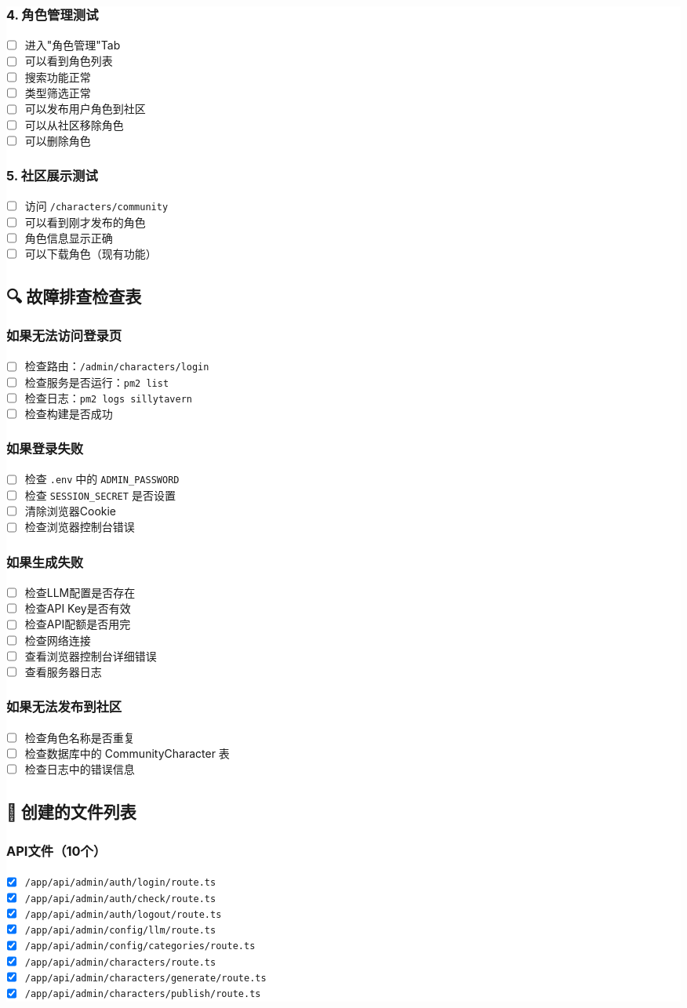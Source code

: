 ### 4. 角色管理测试

- [ ] 进入"角色管理"Tab
- [ ] 可以看到角色列表
- [ ] 搜索功能正常
- [ ] 类型筛选正常
- [ ] 可以发布用户角色到社区
- [ ] 可以从社区移除角色
- [ ] 可以删除角色

### 5. 社区展示测试

- [ ] 访问 `/characters/community`
- [ ] 可以看到刚才发布的角色
- [ ] 角色信息显示正确
- [ ] 可以下载角色（现有功能）

## 🔍 故障排查检查表

### 如果无法访问登录页

- [ ] 检查路由：`/admin/characters/login`
- [ ] 检查服务是否运行：`pm2 list`
- [ ] 检查日志：`pm2 logs sillytavern`
- [ ] 检查构建是否成功

### 如果登录失败

- [ ] 检查 `.env` 中的 `ADMIN_PASSWORD`
- [ ] 检查 `SESSION_SECRET` 是否设置
- [ ] 清除浏览器Cookie
- [ ] 检查浏览器控制台错误

### 如果生成失败

- [ ] 检查LLM配置是否存在
- [ ] 检查API Key是否有效
- [ ] 检查API配额是否用完
- [ ] 检查网络连接
- [ ] 查看浏览器控制台详细错误
- [ ] 查看服务器日志

### 如果无法发布到社区

- [ ] 检查角色名称是否重复
- [ ] 检查数据库中的 CommunityCharacter 表
- [ ] 检查日志中的错误信息

## 📝 创建的文件列表

### API文件（10个）
- [x] `/app/api/admin/auth/login/route.ts`
- [x] `/app/api/admin/auth/check/route.ts`
- [x] `/app/api/admin/auth/logout/route.ts`
- [x] `/app/api/admin/config/llm/route.ts`
- [x] `/app/api/admin/config/categories/route.ts`
- [x] `/app/api/admin/characters/route.ts`
- [x] `/app/api/admin/characters/generate/route.ts`
- [x] `/app/api/admin/characters/publish/route.ts`
